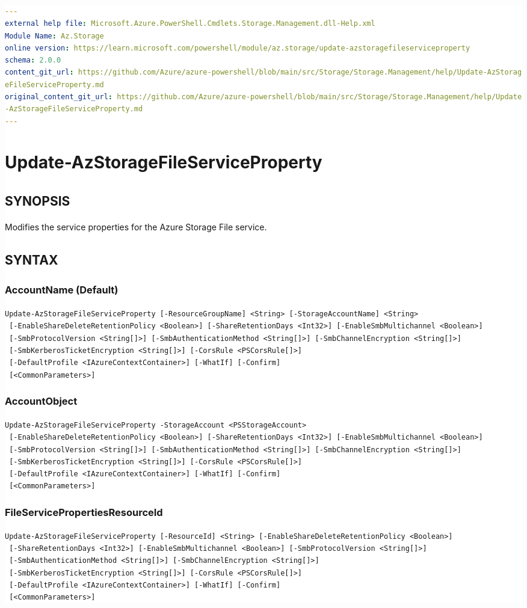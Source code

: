 ```yaml
---
external help file: Microsoft.Azure.PowerShell.Cmdlets.Storage.Management.dll-Help.xml
Module Name: Az.Storage
online version: https://learn.microsoft.com/powershell/module/az.storage/update-azstoragefileserviceproperty
schema: 2.0.0
content_git_url: https://github.com/Azure/azure-powershell/blob/main/src/Storage/Storage.Management/help/Update-AzStorageFileServiceProperty.md
original_content_git_url: https://github.com/Azure/azure-powershell/blob/main/src/Storage/Storage.Management/help/Update-AzStorageFileServiceProperty.md
---
```


# Update-AzStorageFileServiceProperty

## SYNOPSIS
Modifies the service properties for the Azure Storage File service.

## SYNTAX

### AccountName (Default)
```
Update-AzStorageFileServiceProperty [-ResourceGroupName] <String> [-StorageAccountName] <String>
 [-EnableShareDeleteRetentionPolicy <Boolean>] [-ShareRetentionDays <Int32>] [-EnableSmbMultichannel <Boolean>]
 [-SmbProtocolVersion <String[]>] [-SmbAuthenticationMethod <String[]>] [-SmbChannelEncryption <String[]>]
 [-SmbKerberosTicketEncryption <String[]>] [-CorsRule <PSCorsRule[]>]
 [-DefaultProfile <IAzureContextContainer>] [-WhatIf] [-Confirm]
 [<CommonParameters>]
```

### AccountObject
```
Update-AzStorageFileServiceProperty -StorageAccount <PSStorageAccount>
 [-EnableShareDeleteRetentionPolicy <Boolean>] [-ShareRetentionDays <Int32>] [-EnableSmbMultichannel <Boolean>]
 [-SmbProtocolVersion <String[]>] [-SmbAuthenticationMethod <String[]>] [-SmbChannelEncryption <String[]>]
 [-SmbKerberosTicketEncryption <String[]>] [-CorsRule <PSCorsRule[]>]
 [-DefaultProfile <IAzureContextContainer>] [-WhatIf] [-Confirm]
 [<CommonParameters>]
```

### FileServicePropertiesResourceId
```
Update-AzStorageFileServiceProperty [-ResourceId] <String> [-EnableShareDeleteRetentionPolicy <Boolean>]
 [-ShareRetentionDays <Int32>] [-EnableSmbMultichannel <Boolean>] [-SmbProtocolVersion <String[]>]
 [-SmbAuthenticationMethod <String[]>] [-SmbChannelEncryption <String[]>]
 [-SmbKerberosTicketEncryption <String[]>] [-CorsRule <PSCorsRule[]>]
 [-DefaultProfile <IAzureContextContainer>] [-WhatIf] [-Confirm]
 [<CommonParameters>]
```
